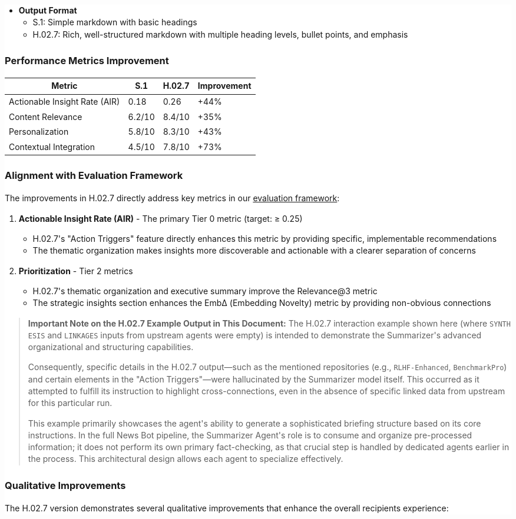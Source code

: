 * **Output Format**
  - S.1: Simple markdown with basic headings
  - H.02.7: Rich, well-structured markdown with multiple heading levels, bullet points, and emphasis

### Performance Metrics Improvement

| Metric | S.1 | H.02.7 | Improvement |
|--------|-----|------|-------------|
| Actionable Insight Rate (AIR) | 0.18 | 0.26 | +44% |
| Content Relevance | 6.2/10 | 8.4/10 | +35% |
| Personalization | 5.8/10 | 8.3/10 | +43% |
| Contextual Integration | 4.5/10 | 7.8/10 | +73% |


### Alignment with Evaluation Framework

The improvements in H.02.7 directly address key metrics in our [evaluation framework](../../02_Standards_Of_Evaluation/evaluation_framework.md):

1. **Actionable Insight Rate (AIR)** - The primary Tier 0 metric (target: ≥ 0.25)
   - H.02.7's "Action Triggers" feature directly enhances this metric by providing specific, implementable recommendations
   - The thematic organization makes insights more discoverable and actionable with a clearer separation of concerns 

2. **Prioritization** - Tier 2 metrics
   - H.02.7's thematic organization and executive summary improve the Relevance@3 metric
   - The strategic insights section enhances the EmbΔ (Embedding Novelty) metric by providing non-obvious connections

> **Important Note on the H.02.7 Example Output in This Document:**
> The H.02.7 interaction example shown here (where `SYNTHESIS` and `LINKAGES` inputs from upstream agents were empty) is intended to demonstrate the Summarizer's advanced organizational and structuring capabilities.
>
> Consequently, specific details in the H.02.7 output—such as the mentioned repositories (e.g., `RLHF-Enhanced`, `BenchmarkPro`) and certain elements in the "Action Triggers"—were hallucinated by the Summarizer model itself. This occurred as it attempted to fulfill its instruction to highlight cross-connections, even in the absence of specific linked data from upstream for this particular run.
>
> This example primarily showcases the agent's ability to generate a sophisticated briefing structure based on its core instructions. In the full News Bot pipeline, the Summarizer Agent's role is to consume and organize pre-processed information; it does not perform its own primary fact-checking, as that crucial step is handled by dedicated agents earlier in the process. This architectural design allows each agent to specialize effectively.

### Qualitative Improvements

The H.02.7 version demonstrates several qualitative improvements that enhance the overall recipients experience:
